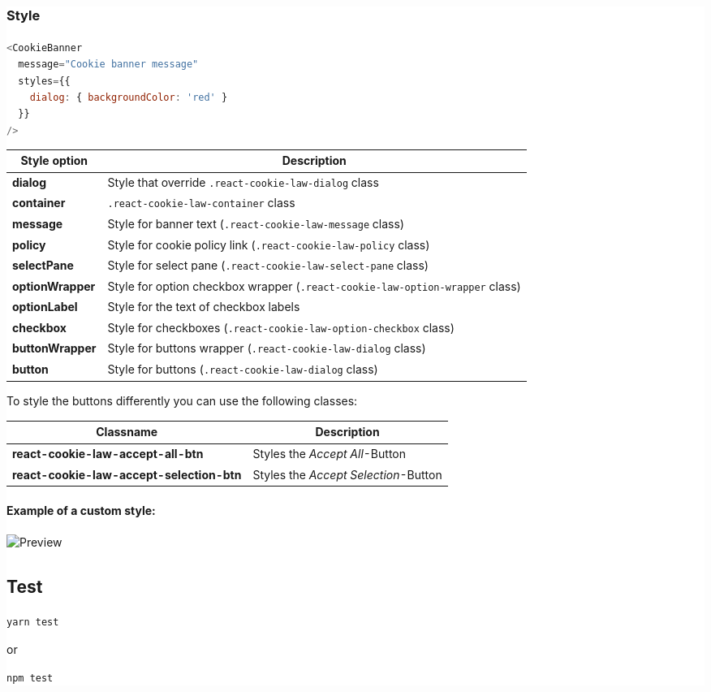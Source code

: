 ### Style

```js
<CookieBanner
  message="Cookie banner message"
  styles={{
    dialog: { backgroundColor: 'red' }
  }}
/>
```

|Style option|Description|
|----|----|
| **dialog** | Style that override `.react-cookie-law-dialog` class |
| **container** | `.react-cookie-law-container` class |
| **message** | Style for banner text (`.react-cookie-law-message` class) |
| **policy** | Style for cookie policy link (`.react-cookie-law-policy` class) |
| **selectPane** | Style for select pane (`.react-cookie-law-select-pane` class) |
| **optionWrapper** | Style for option checkbox wrapper (`.react-cookie-law-option-wrapper` class) |
| **optionLabel** | Style for the text of checkbox labels |
| **checkbox** | Style for checkboxes (`.react-cookie-law-option-checkbox` class) |
| **buttonWrapper** | Style for buttons wrapper (`.react-cookie-law-dialog` class) |
| **button** | Style for buttons (`.react-cookie-law-dialog` class) |

To style the buttons differently you can use the following classes:

|Classname|Description|
|----|----|
| **react-cookie-law-accept-all-btn** | Styles the *Accept All*-Button |
| **react-cookie-law-accept-selection-btn** |  Styles the *Accept Selection*-Button |

#### Example of a custom style:
![Preview](https://raw.githubusercontent.com/keepist/react-gdpr-cookie-banner/master/banner_preview_custom_style.png)


## Test

```
yarn test
```

or

```
npm test
```
